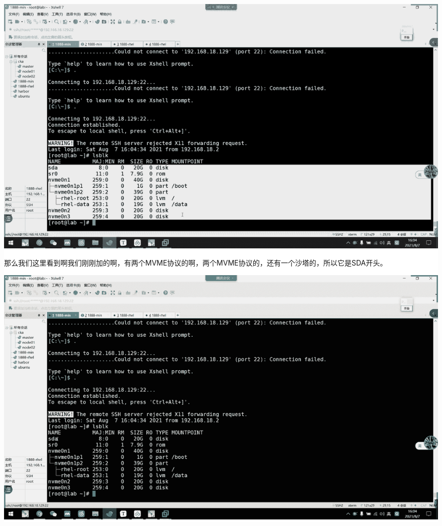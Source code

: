 ![](img/21a7d88b2cd1361958a4651ee739d004_14.png)

那么我们这里看到啊我们刚刚加的啊，有两个MVME协议的啊，两个MVME协议的，还有一个沙塔的，所以它是SDA开头。



![](img/21a7d88b2cd1361958a4651ee739d004_16.png)
